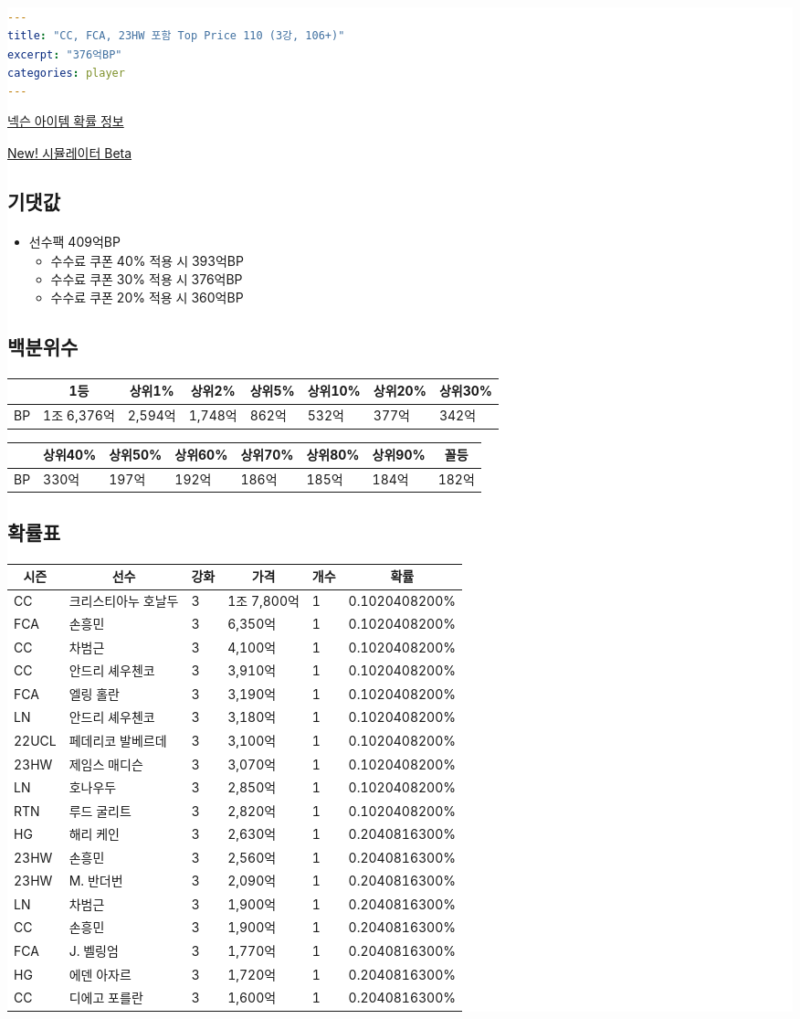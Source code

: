 ```yaml
---
title: "CC, FCA, 23HW 포함 Top Price 110 (3강, 106+)"
excerpt: "376억BP"
categories: player
---
```

[넥슨 아이템 확률 정보](http://iteminfo.nexon.com/probability/fco?sn=7492)

[New! 시뮬레이터 Beta](/simulator/7492)
## 기댓값
- 선수팩 409억BP
  - 수수료 쿠폰 40% 적용 시 393억BP
  - 수수료 쿠폰 30% 적용 시 376억BP
  - 수수료 쿠폰 20% 적용 시 360억BP


## 백분위수

||1등|상위1%|상위2%|상위5%|상위10%|상위20%|상위30%|
|---|---|---|---|---|---|---|---|
|BP|1조 6,376억|2,594억|1,748억|862억|532억|377억|342억|

||상위40%|상위50%|상위60%|상위70%|상위80%|상위90%|꼴등|
|---|---|---|---|---|---|---|---|
|BP|330억|197억|192억|186억|185억|184억|182억|


## 확률표

|시즌|선수|강화|가격|개수|확률|
|---|---|---|---|---|---|
|CC|크리스티아누 호날두|3|1조 7,800억|1|0.1020408200%|
|FCA|손흥민|3|6,350억|1|0.1020408200%|
|CC|차범근|3|4,100억|1|0.1020408200%|
|CC|안드리 셰우첸코|3|3,910억|1|0.1020408200%|
|FCA|엘링 홀란|3|3,190억|1|0.1020408200%|
|LN|안드리 셰우첸코|3|3,180억|1|0.1020408200%|
|22UCL|페데리코 발베르데|3|3,100억|1|0.1020408200%|
|23HW|제임스 매디슨|3|3,070억|1|0.1020408200%|
|LN|호나우두|3|2,850억|1|0.1020408200%|
|RTN|루드 굴리트|3|2,820억|1|0.1020408200%|
|HG|해리 케인|3|2,630억|1|0.2040816300%|
|23HW|손흥민|3|2,560억|1|0.2040816300%|
|23HW|M. 반더번|3|2,090억|1|0.2040816300%|
|LN|차범근|3|1,900억|1|0.2040816300%|
|CC|손흥민|3|1,900억|1|0.2040816300%|
|FCA|J. 벨링엄|3|1,770억|1|0.2040816300%|
|HG|에덴 아자르|3|1,720억|1|0.2040816300%|
|CC|디에고 포를란|3|1,600억|1|0.2040816300%|